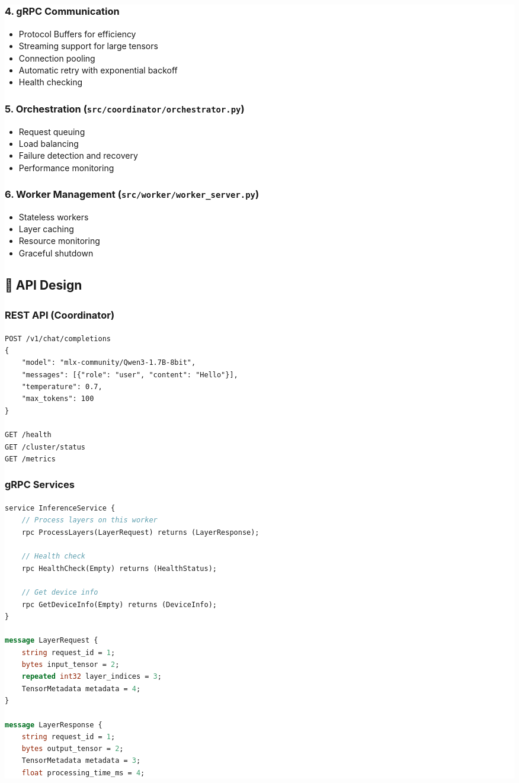 ### 4. gRPC Communication
- Protocol Buffers for efficiency
- Streaming support for large tensors
- Connection pooling
- Automatic retry with exponential backoff
- Health checking

### 5. Orchestration (`src/coordinator/orchestrator.py`)
- Request queuing
- Load balancing
- Failure detection and recovery
- Performance monitoring

### 6. Worker Management (`src/worker/worker_server.py`)
- Stateless workers
- Layer caching
- Resource monitoring
- Graceful shutdown

## 🔌 API Design

### REST API (Coordinator)

```
POST /v1/chat/completions
{
    "model": "mlx-community/Qwen3-1.7B-8bit",
    "messages": [{"role": "user", "content": "Hello"}],
    "temperature": 0.7,
    "max_tokens": 100
}

GET /health
GET /cluster/status
GET /metrics
```

### gRPC Services

```protobuf
service InferenceService {
    // Process layers on this worker
    rpc ProcessLayers(LayerRequest) returns (LayerResponse);
    
    // Health check
    rpc HealthCheck(Empty) returns (HealthStatus);
    
    // Get device info
    rpc GetDeviceInfo(Empty) returns (DeviceInfo);
}

message LayerRequest {
    string request_id = 1;
    bytes input_tensor = 2;
    repeated int32 layer_indices = 3;
    TensorMetadata metadata = 4;
}

message LayerResponse {
    string request_id = 1;
    bytes output_tensor = 2;
    TensorMetadata metadata = 3;
    float processing_time_ms = 4;
```